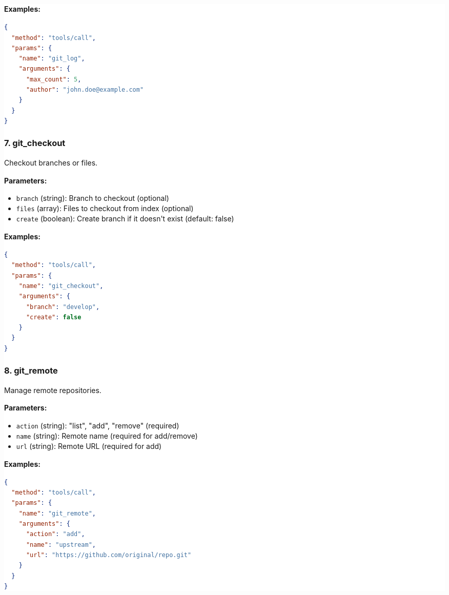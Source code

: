 **Examples:**
```json
{
  "method": "tools/call",
  "params": {
    "name": "git_log",
    "arguments": {
      "max_count": 5,
      "author": "john.doe@example.com"
    }
  }
}
```

### 7. git_checkout
Checkout branches or files.

**Parameters:**
- `branch` (string): Branch to checkout (optional)
- `files` (array): Files to checkout from index (optional)
- `create` (boolean): Create branch if it doesn't exist (default: false)

**Examples:**
```json
{
  "method": "tools/call",
  "params": {
    "name": "git_checkout",
    "arguments": {
      "branch": "develop",
      "create": false
    }
  }
}
```

### 8. git_remote
Manage remote repositories.

**Parameters:**
- `action` (string): "list", "add", "remove" (required)
- `name` (string): Remote name (required for add/remove)
- `url` (string): Remote URL (required for add)

**Examples:**
```json
{
  "method": "tools/call",
  "params": {
    "name": "git_remote",
    "arguments": {
      "action": "add",
      "name": "upstream",
      "url": "https://github.com/original/repo.git"
    }
  }
}
```

